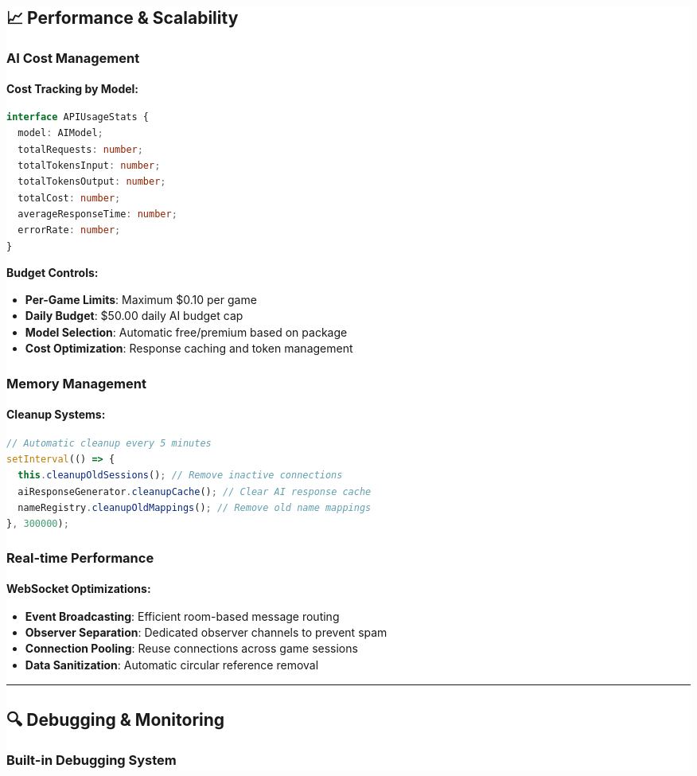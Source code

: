 
## 📈 Performance & Scalability

### **AI Cost Management**

**Cost Tracking by Model:**

```typescript
interface APIUsageStats {
  model: AIModel;
  totalRequests: number;
  totalTokensInput: number;
  totalTokensOutput: number;
  totalCost: number;
  averageResponseTime: number;
  errorRate: number;
}
```

**Budget Controls:**

- **Per-Game Limits**: Maximum $0.10 per game
- **Daily Budget**: $50.00 daily AI budget cap
- **Model Selection**: Automatic free/premium based on package
- **Cost Optimization**: Response caching and token management

### **Memory Management**

**Cleanup Systems:**

```typescript
// Automatic cleanup every 5 minutes
setInterval(() => {
  this.cleanupOldSessions(); // Remove inactive connections
  aiResponseGenerator.cleanupCache(); // Clear AI response cache
  nameRegistry.cleanupOldMappings(); // Remove old name mappings
}, 300000);
```

### **Real-time Performance**

**WebSocket Optimizations:**

- **Event Broadcasting**: Efficient room-based message routing
- **Observer Separation**: Dedicated observer channels to prevent spam
- **Connection Pooling**: Reuse connections across game sessions
- **Data Sanitization**: Automatic circular reference removal

---

## 🔍 Debugging & Monitoring

### **Built-in Debugging System**
